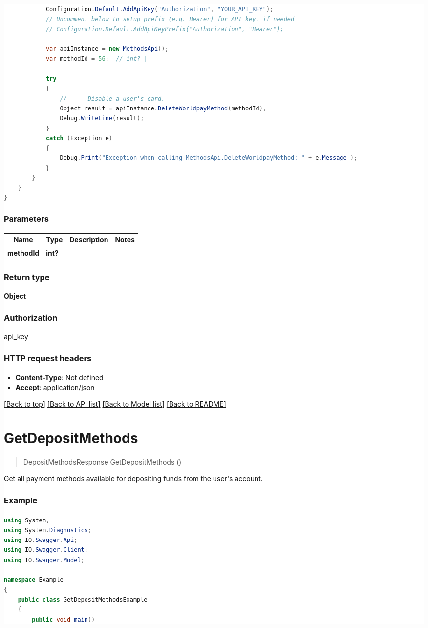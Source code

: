```csharp
            Configuration.Default.AddApiKey("Authorization", "YOUR_API_KEY");
            // Uncomment below to setup prefix (e.g. Bearer) for API key, if needed
            // Configuration.Default.AddApiKeyPrefix("Authorization", "Bearer");

            var apiInstance = new MethodsApi();
            var methodId = 56;  // int? | 

            try
            {
                //      Disable a user's card.
                Object result = apiInstance.DeleteWorldpayMethod(methodId);
                Debug.WriteLine(result);
            }
            catch (Exception e)
            {
                Debug.Print("Exception when calling MethodsApi.DeleteWorldpayMethod: " + e.Message );
            }
        }
    }
}
```

### Parameters

Name | Type | Description  | Notes
------------- | ------------- | ------------- | -------------
 **methodId** | **int?**|  | 

### Return type

**Object**

### Authorization

[api_key](../README.md#api_key)

### HTTP request headers

 - **Content-Type**: Not defined
 - **Accept**: application/json

[[Back to top]](#) [[Back to API list]](../README.md#documentation-for-api-endpoints) [[Back to Model list]](../README.md#documentation-for-models) [[Back to README]](../README.md)
<a name="getdepositmethods"></a>
# **GetDepositMethods**
> DepositMethodsResponse GetDepositMethods ()

Get all payment methods available for depositing funds from the user's account.

### Example
```csharp
using System;
using System.Diagnostics;
using IO.Swagger.Api;
using IO.Swagger.Client;
using IO.Swagger.Model;

namespace Example
{
    public class GetDepositMethodsExample
    {
        public void main()
```